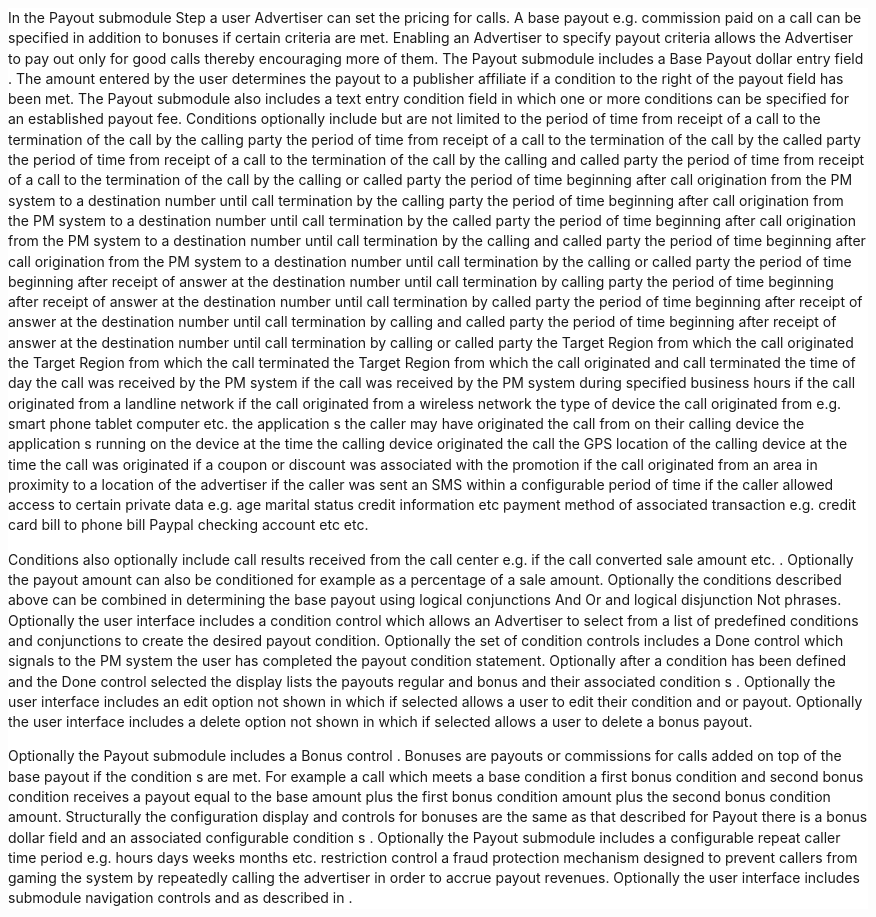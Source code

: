 In the Payout submodule Step a user Advertiser can set the pricing for calls. A base payout e.g. commission paid on a call can be specified in addition to bonuses if certain criteria are met. Enabling an Advertiser to specify payout criteria allows the Advertiser to pay out only for good calls thereby encouraging more of them. The Payout submodule includes a Base Payout dollar entry field . The amount entered by the user determines the payout to a publisher affiliate if a condition to the right of the payout field has been met. The Payout submodule also includes a text entry condition field in which one or more conditions can be specified for an established payout fee. Conditions optionally include but are not limited to the period of time from receipt of a call to the termination of the call by the calling party the period of time from receipt of a call to the termination of the call by the called party the period of time from receipt of a call to the termination of the call by the calling and called party the period of time from receipt of a call to the termination of the call by the calling or called party the period of time beginning after call origination from the PM system to a destination number until call termination by the calling party the period of time beginning after call origination from the PM system to a destination number until call termination by the called party the period of time beginning after call origination from the PM system to a destination number until call termination by the calling and called party the period of time beginning after call origination from the PM system to a destination number until call termination by the calling or called party the period of time beginning after receipt of answer at the destination number until call termination by calling party the period of time beginning after receipt of answer at the destination number until call termination by called party the period of time beginning after receipt of answer at the destination number until call termination by calling and called party the period of time beginning after receipt of answer at the destination number until call termination by calling or called party the Target Region from which the call originated the Target Region from which the call terminated the Target Region from which the call originated and call terminated the time of day the call was received by the PM system if the call was received by the PM system during specified business hours if the call originated from a landline network if the call originated from a wireless network the type of device the call originated from e.g. smart phone tablet computer etc. the application s the caller may have originated the call from on their calling device the application s running on the device at the time the calling device originated the call the GPS location of the calling device at the time the call was originated if a coupon or discount was associated with the promotion if the call originated from an area in proximity to a location of the advertiser if the caller was sent an SMS within a configurable period of time if the caller allowed access to certain private data e.g. age marital status credit information etc payment method of associated transaction e.g. credit card bill to phone bill Paypal checking account etc etc.

Conditions also optionally include call results received from the call center e.g. if the call converted sale amount etc. . Optionally the payout amount can also be conditioned for example as a percentage of a sale amount. Optionally the conditions described above can be combined in determining the base payout using logical conjunctions And Or and logical disjunction Not phrases. Optionally the user interface includes a condition control which allows an Advertiser to select from a list of predefined conditions and conjunctions to create the desired payout condition. Optionally the set of condition controls includes a Done control which signals to the PM system the user has completed the payout condition statement. Optionally after a condition has been defined and the Done control selected the display lists the payouts regular and bonus and their associated condition s . Optionally the user interface includes an edit option not shown in which if selected allows a user to edit their condition and or payout. Optionally the user interface includes a delete option not shown in which if selected allows a user to delete a bonus payout.

Optionally the Payout submodule includes a Bonus control . Bonuses are payouts or commissions for calls added on top of the base payout if the condition s are met. For example a call which meets a base condition a first bonus condition and second bonus condition receives a payout equal to the base amount plus the first bonus condition amount plus the second bonus condition amount. Structurally the configuration display and controls for bonuses are the same as that described for Payout there is a bonus dollar field and an associated configurable condition s . Optionally the Payout submodule includes a configurable repeat caller time period e.g. hours days weeks months etc. restriction control a fraud protection mechanism designed to prevent callers from gaming the system by repeatedly calling the advertiser in order to accrue payout revenues. Optionally the user interface includes submodule navigation controls and as described in .
